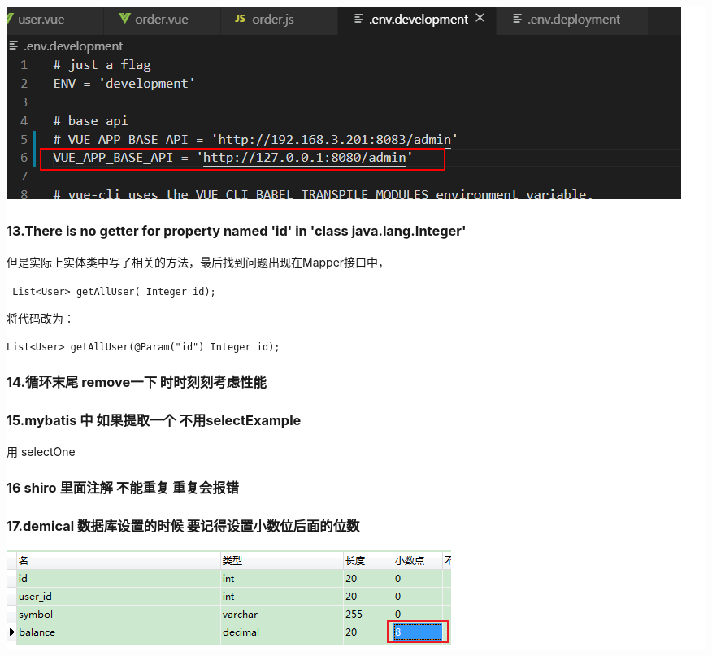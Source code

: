![image-20191231141602741](../media/pictures/Error.assets/image-20191231141602741.png)







### 13.There is no getter for property named 'id' in 'class java.lang.Integer'

但是实际上实体类中写了相关的方法，最后找到问题出现在Mapper接口中，

```
 List<User> getAllUser( Integer id);

```

将代码改为：

```
List<User> getAllUser(@Param("id") Integer id);

```





### 14.循环末尾 remove一下 时时刻刻考虑性能





### 15.mybatis 中 如果提取一个 不用selectExample

用 selectOne



### 16 shiro 里面注解 不能重复 重复会报错



### 17.demical 数据库设置的时候 要记得设置小数位后面的位数

![image-20200113150709066](../media/pictures/Error.assets/image-20200113150709066.png)
